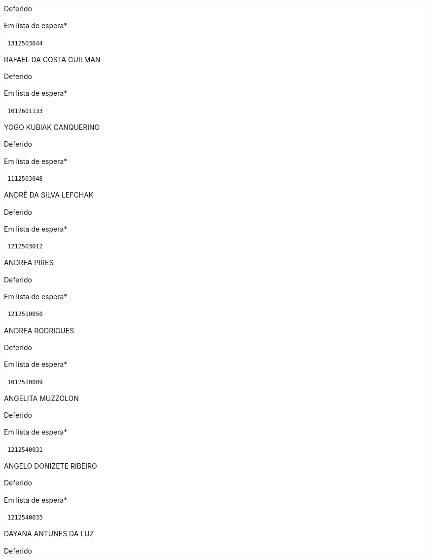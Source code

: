    Deferido

   Em lista de espera*

     1312503044

   RAFAEL DA COSTA GUILMAN

   Deferido

   Em lista de espera*

     1012601133

   YOGO KUBIAK CANQUERINO

   Deferido

   Em lista de espera*

     1112503048

   ANDRÉ DA SILVA LEFCHAK

   Deferido

   Em lista de espera*

     1212503012

   ANDREA PIRES

   Deferido

   Em lista de espera*

     1212510050

   ANDREA RODRIGUES

   Deferido

   Em lista de espera*

     1012510009

   ANGELITA MUZZOLON

   Deferido

   Em lista de espera*

     1212540031

   ANGELO DONIZETE RIBEIRO

   Deferido

   Em lista de espera*

     1212540033

   DAYANA ANTUNES DA LUZ

   Deferido
